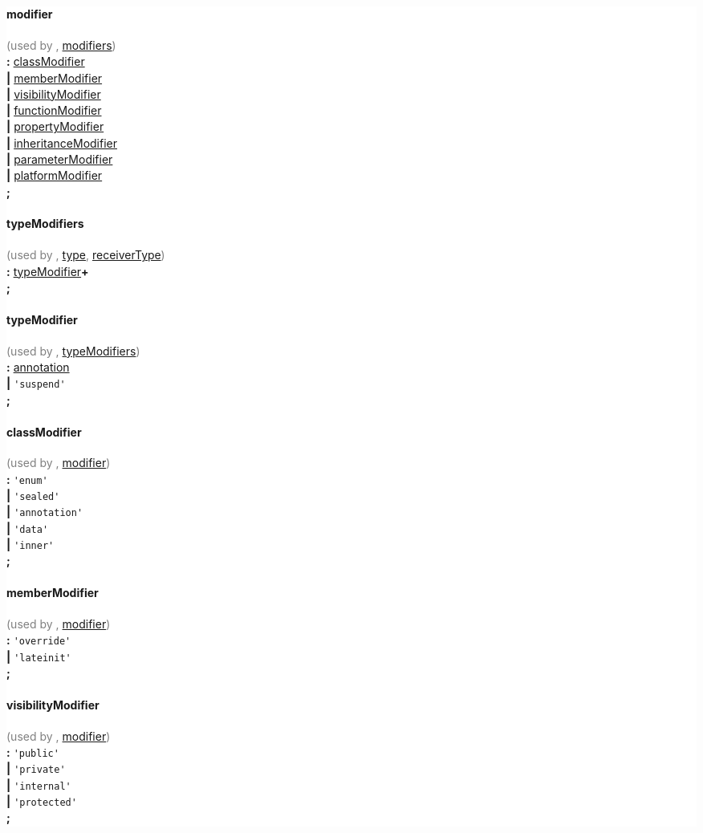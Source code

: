 <h4 id="modifier">modifier</h4>

<span style="color:gray">(used by </span><span style="color:gray">, </span>[modifiers](#modifiers)<span style="color:gray">)</span>  
 **:**  [classModifier](#classModifier)  
 **|**  [memberModifier](#memberModifier)  
 **|**  [visibilityModifier](#visibilityModifier)  
 **|**  [functionModifier](#functionModifier)  
 **|**  [propertyModifier](#propertyModifier)  
 **|**  [inheritanceModifier](#inheritanceModifier)  
 **|**  [parameterModifier](#parameterModifier)  
 **|**  [platformModifier](#platformModifier)  
 **;** 

<h4 id="typeModifiers">typeModifiers</h4>

<span style="color:gray">(used by </span><span style="color:gray">, </span>[type](#type)<span style="color:gray">, </span>[receiverType](#receiverType)<span style="color:gray">)</span>  
 **:**  [typeModifier](#typeModifier)**+**   
 **;** 

<h4 id="typeModifier">typeModifier</h4>

<span style="color:gray">(used by </span><span style="color:gray">, </span>[typeModifiers](#typeModifiers)<span style="color:gray">)</span>  
 **:**  [annotation](#annotation)  
 **|**   `'suspend'`   
 **;** 

<h4 id="classModifier">classModifier</h4>

<span style="color:gray">(used by </span><span style="color:gray">, </span>[modifier](#modifier)<span style="color:gray">)</span>  
 **:**   `'enum'`   
 **|**   `'sealed'`   
 **|**   `'annotation'`   
 **|**   `'data'`   
 **|**   `'inner'`   
 **;** 

<h4 id="memberModifier">memberModifier</h4>

<span style="color:gray">(used by </span><span style="color:gray">, </span>[modifier](#modifier)<span style="color:gray">)</span>  
 **:**   `'override'`   
 **|**   `'lateinit'`   
 **;** 

<h4 id="visibilityModifier">visibilityModifier</h4>

<span style="color:gray">(used by </span><span style="color:gray">, </span>[modifier](#modifier)<span style="color:gray">)</span>  
 **:**   `'public'`   
 **|**   `'private'`   
 **|**   `'internal'`   
 **|**   `'protected'`   
 **;** 
